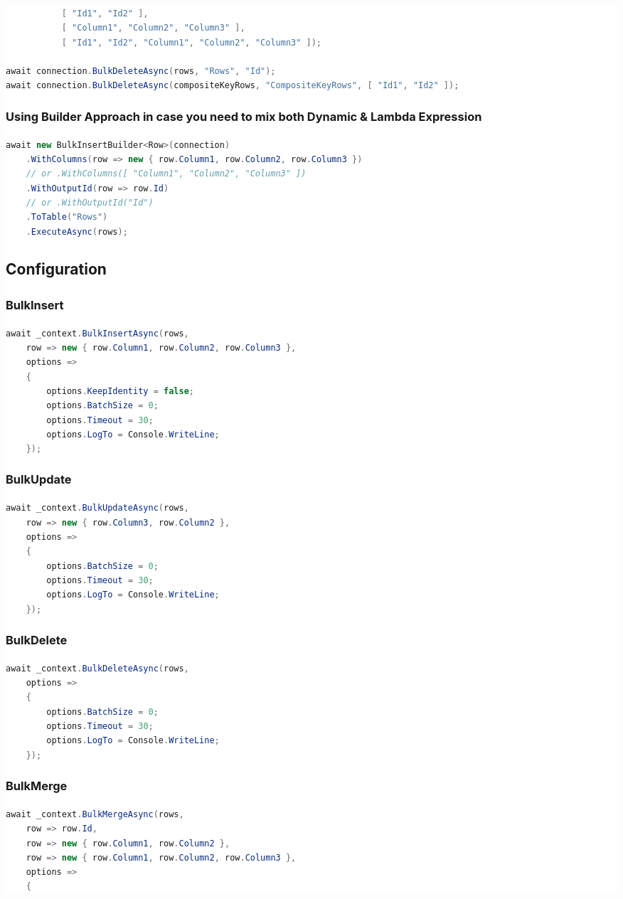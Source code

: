 ```c#
           [ "Id1", "Id2" ],
           [ "Column1", "Column2", "Column3" ],
           [ "Id1", "Id2", "Column1", "Column2", "Column3" ]);

await connection.BulkDeleteAsync(rows, "Rows", "Id");
await connection.BulkDeleteAsync(compositeKeyRows, "CompositeKeyRows", [ "Id1", "Id2" ]);
```
### Using Builder Approach in case you need to mix both Dynamic & Lambda Expression
```c#
await new BulkInsertBuilder<Row>(connection)
	.WithColumns(row => new { row.Column1, row.Column2, row.Column3 })
	// or .WithColumns([ "Column1", "Column2", "Column3" ])
	.WithOutputId(row => row.Id)
	// or .WithOutputId("Id")
	.ToTable("Rows")
	.ExecuteAsync(rows);
```

## Configuration
### BulkInsert
```c#
await _context.BulkInsertAsync(rows,
    row => new { row.Column1, row.Column2, row.Column3 },
    options =>
    {
        options.KeepIdentity = false;
        options.BatchSize = 0;
        options.Timeout = 30;
        options.LogTo = Console.WriteLine;
    });
```
### BulkUpdate
```c#
await _context.BulkUpdateAsync(rows,
    row => new { row.Column3, row.Column2 },
    options =>
    {
        options.BatchSize = 0;
        options.Timeout = 30;
        options.LogTo = Console.WriteLine;
    });
```
### BulkDelete
```c#
await _context.BulkDeleteAsync(rows,
    options =>
    {
        options.BatchSize = 0;
        options.Timeout = 30;
        options.LogTo = Console.WriteLine;
    });
```
### BulkMerge
```c#
await _context.BulkMergeAsync(rows,
    row => row.Id,
    row => new { row.Column1, row.Column2 },
    row => new { row.Column1, row.Column2, row.Column3 },
    options =>
    {
```